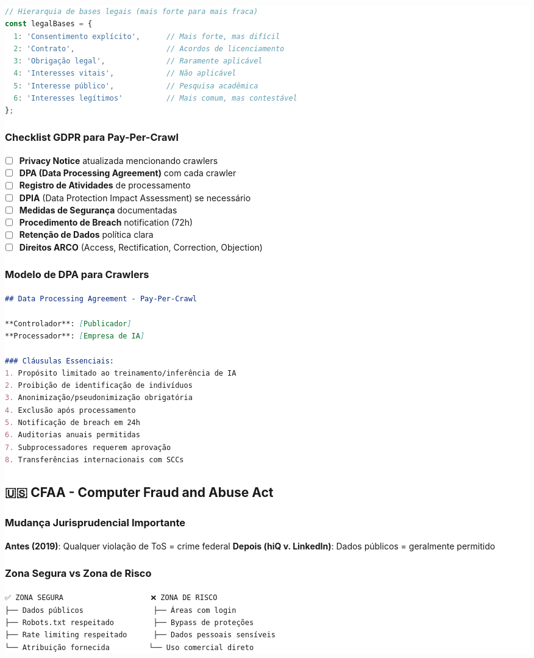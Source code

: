 ```javascript
// Hierarquia de bases legais (mais forte para mais fraca)
const legalBases = {
  1: 'Consentimento explícito',      // Mais forte, mas difícil
  2: 'Contrato',                     // Acordos de licenciamento
  3: 'Obrigação legal',              // Raramente aplicável
  4: 'Interesses vitais',            // Não aplicável
  5: 'Interesse público',            // Pesquisa acadêmica
  6: 'Interesses legítimos'          // Mais comum, mas contestável
};
```

### Checklist GDPR para Pay-Per-Crawl

- [ ] **Privacy Notice** atualizada mencionando crawlers
- [ ] **DPA (Data Processing Agreement)** com cada crawler
- [ ] **Registro de Atividades** de processamento
- [ ] **DPIA** (Data Protection Impact Assessment) se necessário
- [ ] **Medidas de Segurança** documentadas
- [ ] **Procedimento de Breach** notification (72h)
- [ ] **Retenção de Dados** política clara
- [ ] **Direitos ARCO** (Access, Rectification, Correction, Objection)

### Modelo de DPA para Crawlers

```markdown
## Data Processing Agreement - Pay-Per-Crawl

**Controlador**: [Publicador]
**Processador**: [Empresa de IA]

### Cláusulas Essenciais:
1. Propósito limitado ao treinamento/inferência de IA
2. Proibição de identificação de indivíduos
3. Anonimização/pseudonimização obrigatória
4. Exclusão após processamento
5. Notificação de breach em 24h
6. Auditorias anuais permitidas
7. Subprocessadores requerem aprovação
8. Transferências internacionais com SCCs
```

## 🇺🇸 CFAA - Computer Fraud and Abuse Act

### Mudança Jurisprudencial Importante

**Antes (2019)**: Qualquer violação de ToS = crime federal
**Depois (hiQ v. LinkedIn)**: Dados públicos = geralmente permitido

### Zona Segura vs Zona de Risco

```
✅ ZONA SEGURA                    ❌ ZONA DE RISCO
├── Dados públicos                ├── Áreas com login
├── Robots.txt respeitado         ├── Bypass de proteções
├── Rate limiting respeitado      ├── Dados pessoais sensíveis
└── Atribuição fornecida         └── Uso comercial direto
```

